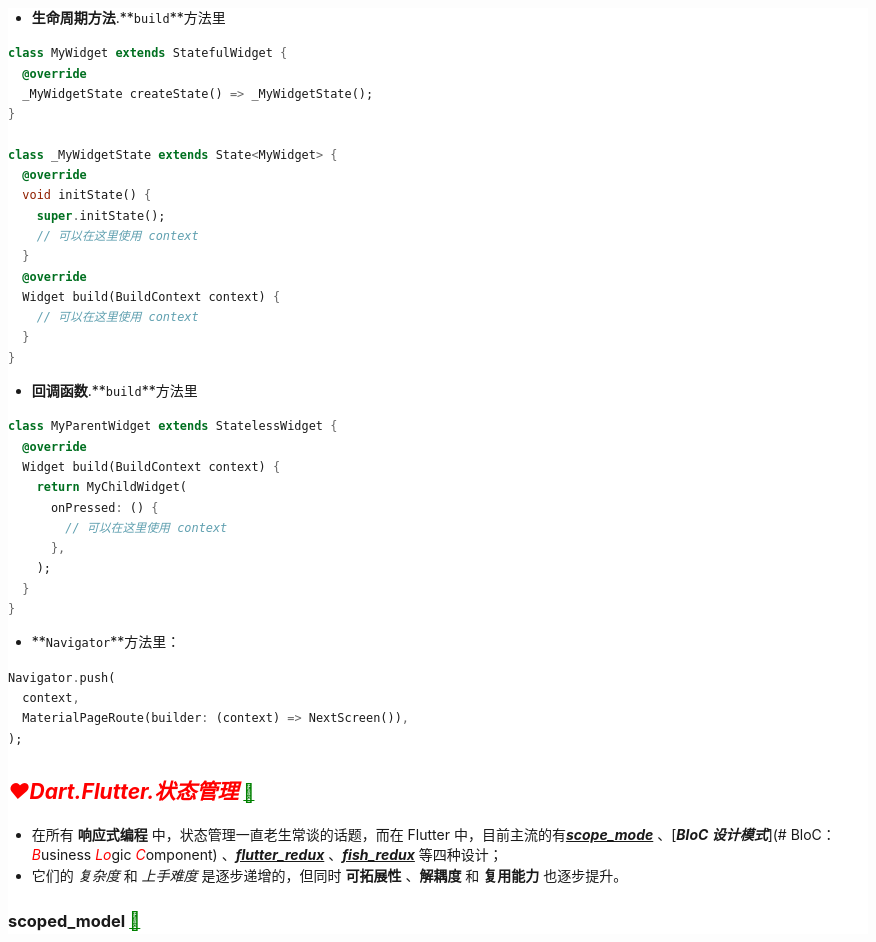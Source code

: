   * **生命周期方法**.**`build`**方法里

  ```dart
  class MyWidget extends StatefulWidget {
    @override
    _MyWidgetState createState() => _MyWidgetState();
  }
  
  class _MyWidgetState extends State<MyWidget> {
    @override
    void initState() {
      super.initState();
      // 可以在这里使用 context
    }
    @override
    Widget build(BuildContext context) {
      // 可以在这里使用 context
    }
  }
  ```

  * **回调函数**.**`build`**方法里

  ```dart
  class MyParentWidget extends StatelessWidget {
    @override
    Widget build(BuildContext context) {
      return MyChildWidget(
        onPressed: () {
          // 可以在这里使用 context
        },
      );
    }
  }
  ```

  * **`Navigator`**方法里：

  ```dart
  Navigator.push(
    context,
    MaterialPageRoute(builder: (context) => NextScreen()),
  );
  ```

##  <font color="red">***❤️Dart.Flutter.状态管理*** </font> <a href="#前言" style="font-size:17px; color:green;"><b>🔼</b></a>

* 在所有 **响应式编程** 中，状态管理一直老生常谈的话题，而在 Flutter 中，目前主流的有[***scope_mode***](#scoped_model) 、[***BloC 设计模式***](# BloC：<font color="red">*B*</font>usiness <font color="red">*Lo*</font>gic <font color="red">*C*</font>omponent) 、[***flutter_redux***](#flutter_redux) 、[***fish_redux***](#fish_redux) 等四种设计；
* 它们的 *复杂度* 和 *上手难度* 是逐步递增的，但同时 **可拓展性** 、**解耦度** 和 **复用能力** 也逐步提升。

### <font id="scoped_model">scoped_model</font> <a href="#前言" style="font-size:17px; color:green;"><b>🔼</b></a>
